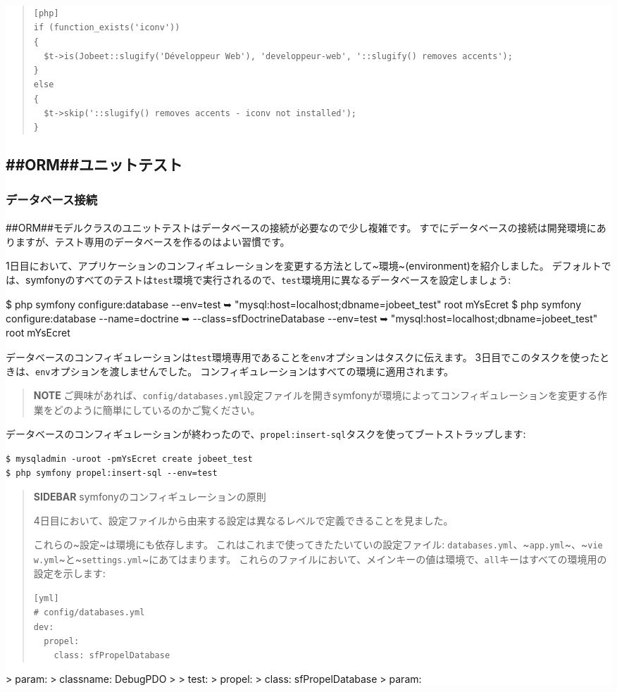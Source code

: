>     [php]
>     if (function_exists('iconv'))
>     {
>       $t->is(Jobeet::slugify('Développeur Web'), 'developpeur-web', '::slugify() removes accents');
>     }
>     else
>     {
>       $t->skip('::slugify() removes accents - iconv not installed');
>     }

##ORM##ユニットテスト
---------------------

### データベース接続

##ORM##モデルクラスのユニットテストはデータベースの接続が必要なので少し複雑です。
すでにデータベースの接続は開発環境にありますが、テスト専用のデータベースを作るのはよい習慣です。

1日目において、アプリケーションのコンフィギュレーションを変更する方法として~環境~(environment)を紹介しました。
デフォルトでは、symfonyのすべてのテストは`test`環境で実行されるので、`test`環境用に異なるデータベースを設定しましょう:

<propel>
    $ php symfony configure:database --env=test
     ➥ "mysql:host=localhost;dbname=jobeet_test" root mYsEcret
</propel>
<doctrine>
    $ php symfony configure:database --name=doctrine
     ➥ --class=sfDoctrineDatabase --env=test
     ➥ "mysql:host=localhost;dbname=jobeet_test" root mYsEcret
</doctrine>

データベースのコンフィギュレーションは`test`環境専用であることを`env`オプションはタスクに伝えます。
3日目でこのタスクを使ったときは、`env`オプションを渡しませんでした。
コンフィギュレーションはすべての環境に適用されます。

>**NOTE**
>ご興味があれば、`config/databases.yml`設定ファイルを開きsymfonyが環境によってコンフィギュレーションを変更する作業をどのように簡単にしているのかご覧ください。

データベースのコンフィギュレーションが終わったので、`propel:insert-sql`タスクを使ってブートストラップします:

    $ mysqladmin -uroot -pmYsEcret create jobeet_test
    $ php symfony propel:insert-sql --env=test

>**SIDEBAR**
>symfonyのコンフィギュレーションの原則
>
>4日目において、設定ファイルから由来する設定は異なるレベルで定義できることを見ました。
>
>これらの~設定~は環境にも依存します。
>これはこれまで使ってきたたいていの設定ファイル: `databases.yml`、~`app.yml`~、~`view.yml`~と~`settings.yml`~にあてはまります。
>これらのファイルにおいて、メインキーの値は環境で、`all`キーはすべての環境用の設定を示します:
>
>     [yml]
>     # config/databases.yml
>     dev:
>       propel:
>         class: sfPropelDatabase
<propel>
>         param:
>           classname: DebugPDO
</propel>
>
>     test:
>       propel:
>         class: sfPropelDatabase
>         param: